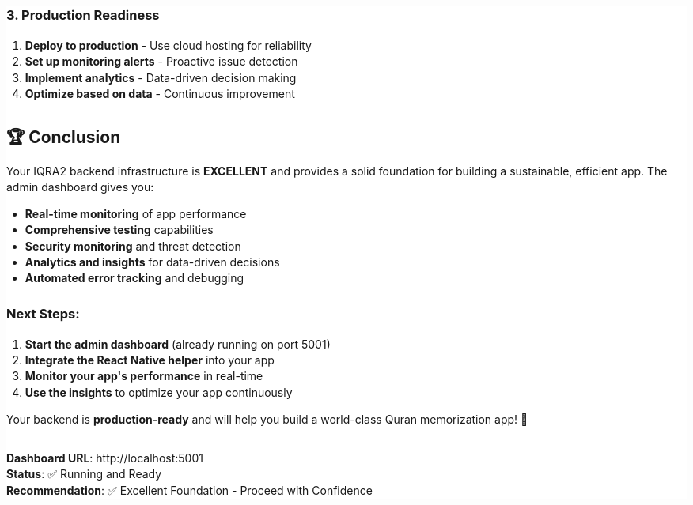 ### **3. Production Readiness**
1. **Deploy to production** - Use cloud hosting for reliability
2. **Set up monitoring alerts** - Proactive issue detection
3. **Implement analytics** - Data-driven decision making
4. **Optimize based on data** - Continuous improvement

## 🏆 **Conclusion**

Your IQRA2 backend infrastructure is **EXCELLENT** and provides a solid foundation for building a sustainable, efficient app. The admin dashboard gives you:

- **Real-time monitoring** of app performance
- **Comprehensive testing** capabilities
- **Security monitoring** and threat detection
- **Analytics and insights** for data-driven decisions
- **Automated error tracking** and debugging

### **Next Steps:**

1. **Start the admin dashboard** (already running on port 5001)
2. **Integrate the React Native helper** into your app
3. **Monitor your app's performance** in real-time
4. **Use the insights** to optimize your app continuously

Your backend is **production-ready** and will help you build a world-class Quran memorization app! 🚀

---

**Dashboard URL**: http://localhost:5001  
**Status**: ✅ Running and Ready  
**Recommendation**: ✅ Excellent Foundation - Proceed with Confidence 